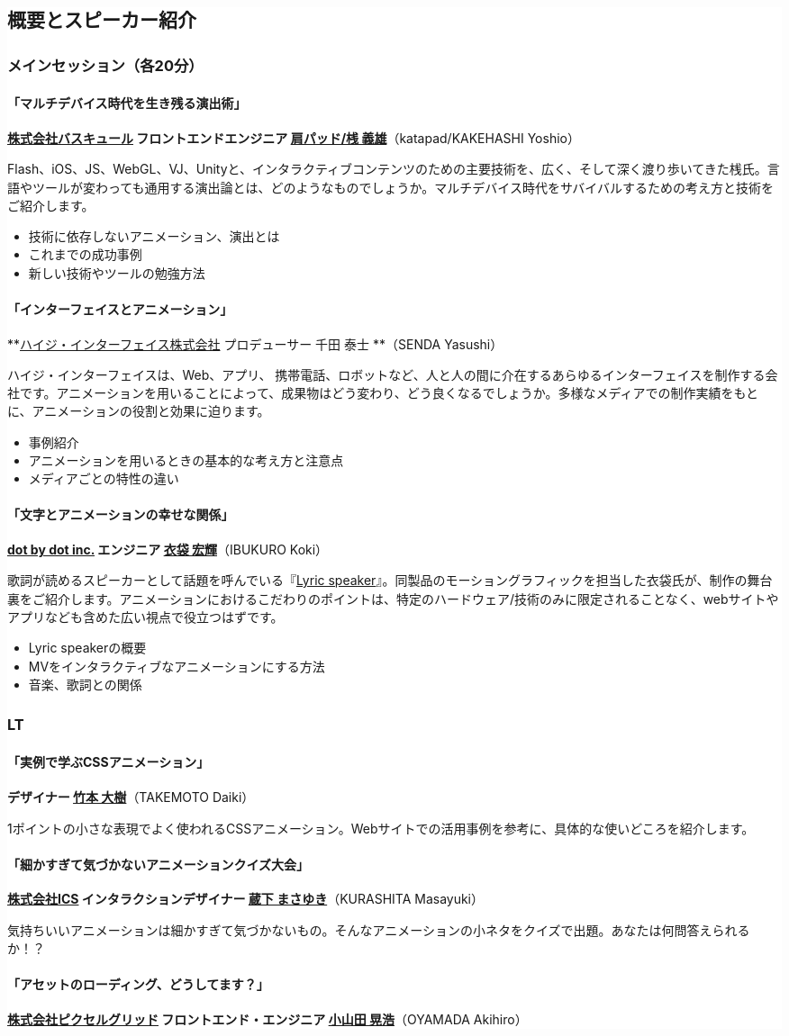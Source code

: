 ## 概要とスピーカー紹介

### メインセッション（各20分）

#### **「マルチデバイス時代を生き残る演出術」**

**[株式会社バスキュール](http://www.bascule.co.jp/) フロントエンドエンジニア [肩パッド/桟 義雄](https://twitter.com/katapad)**（katapad/KAKEHASHI Yoshio）

Flash、iOS、JS、WebGL、VJ、Unityと、インタラクティブコンテンツのための主要技術を、広く、そして深く渡り歩いてきた桟氏。言語やツールが変わっても通用する演出論とは、どのようなものでしょうか。マルチデバイス時代をサバイバルするための考え方と技術をご紹介します。

- 技術に依存しないアニメーション、演出とは
- これまでの成功事例
- 新しい技術やツールの勉強方法

#### **「インターフェイスとアニメーション」**

**[ハイジ・インターフェイス株式会社](http://hyge.co.jp/) プロデューサー 千田 泰士 **（SENDA Yasushi）

ハイジ・インターフェイスは、Web、アプリ、 携帯電話、ロボットなど、人と人の間に介在するあらゆるインターフェイスを制作する会社です。アニメーションを用いることによって、成果物はどう変わり、どう良くなるでしょうか。多様なメディアでの制作実績をもとに、アニメーションの役割と効果に迫ります。

- 事例紹介
- アニメーションを用いるときの基本的な考え方と注意点
- メディアごとの特性の違い

#### **「文字とアニメーションの幸せな関係」**

**[dot by dot inc.](https://dotby.jp/) エンジニア [衣袋 宏輝](https://twitter.com/asus4)**（IBUKURO Koki）

歌詞が読めるスピーカーとして話題を呼んでいる『[Lyric speaker](https://lyric-speaker.com/)』。同製品のモーショングラフィックを担当した衣袋氏が、制作の舞台裏をご紹介します。アニメーションにおけるこだわりのポイントは、特定のハードウェア/技術のみに限定されることなく、webサイトやアプリなども含めた広い視点で役立つはずです。

- Lyric speakerの概要
- MVをインタラクティブなアニメーションにする方法
- 音楽、歌詞との関係

### LT

#### **「実例で学ぶCSSアニメーション」**

**デザイナー [竹本 大樹](https://twitter.com/thleap)**（TAKEMOTO Daiki）

1ポイントの小さな表現でよく使われるCSSアニメーション。Webサイトでの活用事例を参考に、具体的な使いどころを紹介します。

#### **「細かすぎて気づかないアニメーションクイズ大会」**

**[株式会社ICS](http://ics-web.jp/) インタラクションデザイナー [蔵下 まさゆき](https://twitter.com/umi_kappa)**（KURASHITA Masayuki）

気持ちいいアニメーションは細かすぎて気づかないもの。そんなアニメーションの小ネタをクイズで出題。あなたは何問答えられるか！？

#### **「アセットのローディング、どうしてます？」**

**[株式会社ピクセルグリッド](https://www.pxgrid.com/) フロントエンド・エンジニア [小山田 晃浩](https://twitter.com/yomotsu)**（OYAMADA Akihiro）
